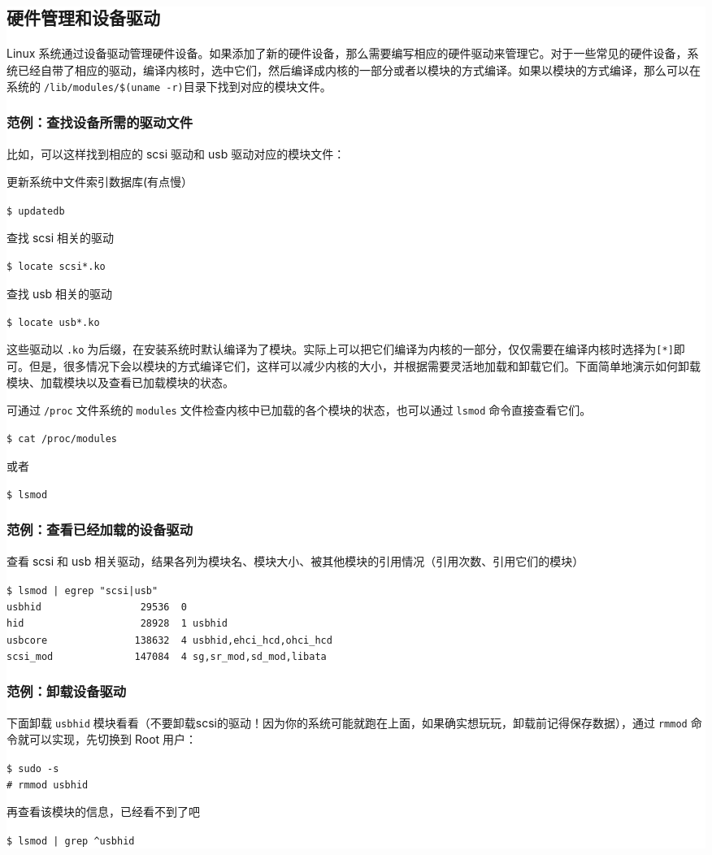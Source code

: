 <span id="toc_23937_24032_3"></span>
## 硬件管理和设备驱动

Linux 系统通过设备驱动管理硬件设备。如果添加了新的硬件设备，那么需要编写相应的硬件驱动来管理它。对于一些常见的硬件设备，系统已经自带了相应的驱动，编译内核时，选中它们，然后编译成内核的一部分或者以模块的方式编译。如果以模块的方式编译，那么可以在系统的 `/lib/modules/$(uname -r)`目录下找到对应的模块文件。

<span id="toc_23937_24032_4"></span>
### 范例：查找设备所需的驱动文件

比如，可以这样找到相应的 scsi 驱动和 usb 驱动对应的模块文件：

更新系统中文件索引数据库(有点慢）

    $ updatedb

查找 scsi 相关的驱动

    $ locate scsi*.ko

查找 usb 相关的驱动

    $ locate usb*.ko

这些驱动以 `.ko` 为后缀，在安装系统时默认编译为了模块。实际上可以把它们编译为内核的一部分，仅仅需要在编译内核时选择为`[*]`即可。但是，很多情况下会以模块的方式编译它们，这样可以减少内核的大小，并根据需要灵活地加载和卸载它们。下面简单地演示如何卸载模块、加载模块以及查看已加载模块的状态。

可通过 `/proc` 文件系统的 `modules` 文件检查内核中已加载的各个模块的状态，也可以通过 `lsmod` 命令直接查看它们。

    $ cat /proc/modules

或者

    $ lsmod

<span id="toc_23937_24032_5"></span>
### 范例：查看已经加载的设备驱动

查看 scsi 和 usb 相关驱动，结果各列为模块名、模块大小、被其他模块的引用情况（引用次数、引用它们的模块）

    $ lsmod | egrep "scsi|usb"
    usbhid                 29536  0
    hid                    28928  1 usbhid
    usbcore               138632  4 usbhid,ehci_hcd,ohci_hcd
    scsi_mod              147084  4 sg,sr_mod,sd_mod,libata

<span id="toc_23937_24032_6"></span>
### 范例：卸载设备驱动

下面卸载 `usbhid` 模块看看（不要卸载scsi的驱动！因为你的系统可能就跑在上面，如果确实想玩玩，卸载前记得保存数据），通过 `rmmod` 命令就可以实现，先切换到 Root 用户：

    $ sudo -s
    # rmmod usbhid

再查看该模块的信息，已经看不到了吧

    $ lsmod | grep ^usbhid
